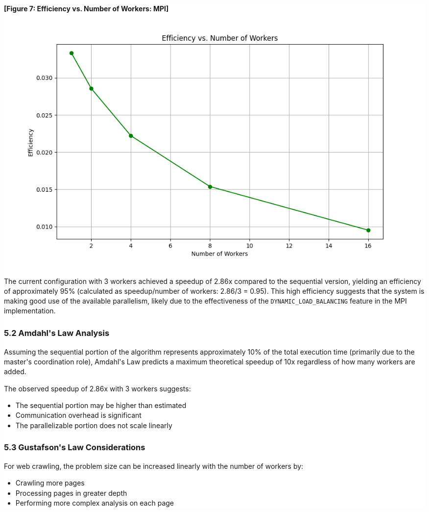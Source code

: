 **[Figure 7: Efficiency vs. Number of Workers: MPI]**
![*\[Placeholder for chart showing how efficiency (speedup/workers) changes with scale\]*](<outputs/parallel - mpi/efficiency.png>)

The current configuration with 3 workers achieved a speedup of 2.86x compared to the sequential version, yielding an efficiency of approximately 95% (calculated as speedup/number of workers: 2.86/3 = 0.95). This high efficiency suggests that the system is making good use of the available parallelism, likely due to the effectiveness of the `DYNAMIC_LOAD_BALANCING` feature in the MPI implementation.

### 5.2 Amdahl's Law Analysis

Assuming the sequential portion of the algorithm represents approximately 10% of the total execution time (primarily due to the master's coordination role), Amdahl's Law predicts a maximum theoretical speedup of 10x regardless of how many workers are added.

The observed speedup of 2.86x with 3 workers suggests:
- The sequential portion may be higher than estimated
- Communication overhead is significant
- The parallelizable portion does not scale linearly

### 5.3 Gustafson's Law Considerations

For web crawling, the problem size can be increased linearly with the number of workers by:
- Crawling more pages
- Processing pages in greater depth
- Performing more complex analysis on each page
